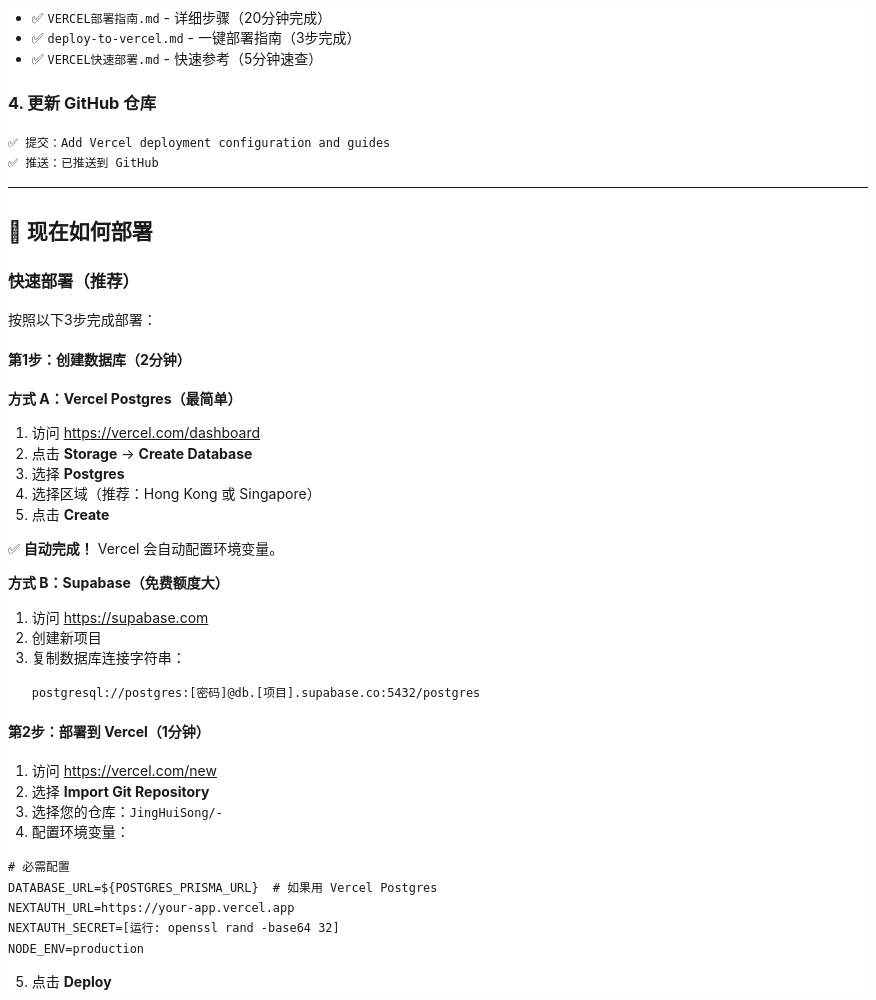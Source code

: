 - ✅ `VERCEL部署指南.md` - 详细步骤（20分钟完成）
- ✅ `deploy-to-vercel.md` - 一键部署指南（3步完成）
- ✅ `VERCEL快速部署.md` - 快速参考（5分钟速查）

### 4. 更新 GitHub 仓库

```bash
✅ 提交：Add Vercel deployment configuration and guides
✅ 推送：已推送到 GitHub
```

---

## 🚀 现在如何部署

### 快速部署（推荐）

按照以下3步完成部署：

#### 第1步：创建数据库（2分钟）

**方式 A：Vercel Postgres（最简单）**

1. 访问 https://vercel.com/dashboard
2. 点击 **Storage** → **Create Database**
3. 选择 **Postgres**
4. 选择区域（推荐：Hong Kong 或 Singapore）
5. 点击 **Create**

✅ **自动完成！** Vercel 会自动配置环境变量。

**方式 B：Supabase（免费额度大）**

1. 访问 https://supabase.com
2. 创建新项目
3. 复制数据库连接字符串：
   ```
   postgresql://postgres:[密码]@db.[项目].supabase.co:5432/postgres
   ```

#### 第2步：部署到 Vercel（1分钟）

1. 访问 https://vercel.com/new
2. 选择 **Import Git Repository**
3. 选择您的仓库：`JingHuiSong/-`
4. 配置环境变量：

```env
# 必需配置
DATABASE_URL=${POSTGRES_PRISMA_URL}  # 如果用 Vercel Postgres
NEXTAUTH_URL=https://your-app.vercel.app
NEXTAUTH_SECRET=[运行: openssl rand -base64 32]
NODE_ENV=production
```

5. 点击 **Deploy**
